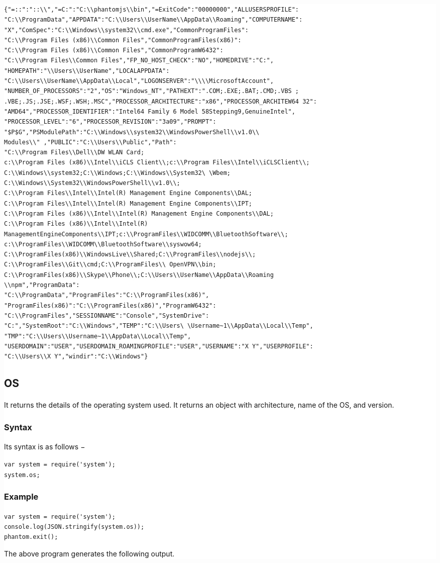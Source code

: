 ```
{"=::":"::\\","=C:":"C:\\phantomjs\\bin","=ExitCode":"00000000","ALLUSERSPROFILE":
"C:\\ProgramData","APPDATA":"C:\\Users\\UserName\\AppData\\Roaming","COMPUTERNAME":
"X","ComSpec":"C:\\Windows\\system32\\cmd.exe","CommonProgramFiles":
"C:\\Program Files (x86)\\Common Files","CommonProgramFiles(x86)":
"C:\\Program Files (x86)\\Common Files","CommonProgramW6432":
"C:\\Program Files\\Common Files","FP_NO_HOST_CHECK":"NO","HOMEDRIVE":"C:",
"HOMEPATH":"\\Users\\UserName","LOCALAPPDATA":
"C:\\Users\\UserName\\AppData\\Local","LOGONSERVER":"\\\\MicrosoftAccount",
"NUMBER_OF_PROCESSORS":"2","OS":"Windows_NT","PATHEXT":".COM;.EXE;.BAT;.CMD;.VBS ;
.VBE;.JS;.JSE;.WSF;.WSH;.MSC","PROCESSOR_ARCHITECTURE":"x86","PROCESSOR_ARCHITEW64 32":
"AMD64","PROCESSOR_IDENTIFIER":"Intel64 Family 6 Model 58Stepping9,GenuineIntel",
"PROCESSOR_LEVEL":"6","PROCESSOR_REVISION":"3a09","PROMPT":
"$P$G","PSModulePath":"C:\\Windows\\system32\\WindowsPowerShell\\v1.0\\
Modules\\" ,"PUBLIC":"C:\\Users\\Public","Path":
"C:\\Program Files\\Dell\\DW WLAN Card;
c:\\Program Files (x86)\\Intel\\iCLS Client\\;c:\\Program Files\\Intel\\iCLSClient\\;
C:\\Windows\\system32;C:\\Windows;C:\\Windows\\System32\ \Wbem;
C:\\Windows\\System32\\WindowsPowerShell\\v1.0\\;
C:\\Program Files\\Intel\\Intel(R) Management Engine Components\\DAL;
C:\\Program Files\\Intel\\Intel(R) Management Engine Components\\IPT;
C:\\Program Files (x86)\\Intel\\Intel(R) Management Engine Components\\DAL;
C:\\Program Files (x86)\\Intel\\Intel(R) 
ManagementEngineComponents\\IPT;c:\\ProgramFiles\\WIDCOMM\\BluetoothSoftware\\;
c:\\ProgramFiles\\WIDCOMM\\BluetoothSoftware\\syswow64;
C:\\ProgramFiles(x86)\\WindowsLive\\Shared;C:\\ProgramFiles\\nodejs\\;
C:\\ProgramFiles\\Git\\cmd;C:\\ProgramFiles\\ OpenVPN\\bin;
C:\\ProgramFiles(x86)\\Skype\\Phone\\;C:\\Users\\UserName\\AppData\\Roaming
\\npm","ProgramData":
"C:\\ProgramData","ProgramFiles":"C:\\ProgramFiles(x86)", 
"ProgramFiles(x86)":"C:\\ProgramFiles(x86)","ProgramW6432":
"C:\\ProgramFiles","SESSIONNAME":"Console","SystemDrive":
"C:","SystemRoot":"C:\\Windows","TEMP":"C:\\Users\ \Username~1\\AppData\\Local\\Temp",
"TMP":"C:\\Users\\Username~1\\AppData\\Local\\Temp",
"USERDOMAIN":"USER","USERDOMAIN_ROAMINGPROFILE":"USER","USERNAME":"X Y","USERPROFILE":
"C:\\Users\\X Y","windir":"C:\\Windows"}
```
## OS
It returns the details of the operating system used. It returns an object with architecture, name of the OS, and version.

### Syntax
Its syntax is as follows −

```
var system = require('system');
system.os;
```
### Example
```
var system = require('system');
console.log(JSON.stringify(system.os));
phantom.exit();
```
The above program generates the following output.
